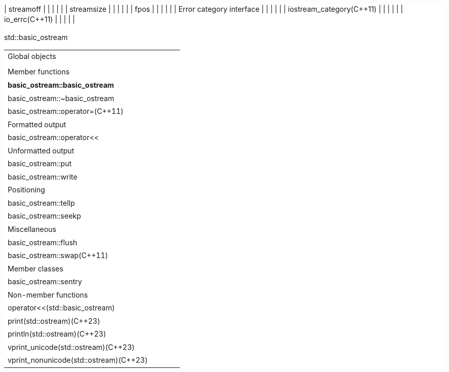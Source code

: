 | streamoff | | | | |
| streamsize | | | | |
| fpos | | | | |
| Error category interface | | | | |
| iostream_category(C++11) | | | | |
| io_errc(C++11) | | | | |

std::basic_ostream

|  |  |  |  |  |
| --- | --- | --- | --- | --- |
| Global objects | | | | |
| |  |  |  |  |  | | --- | --- | --- | --- | --- | | coutwcout | | | | | | |  |  |  |  |  | | --- | --- | --- | --- | --- | | cerrwcerr | | | | | | |  |  |  |  |  | | --- | --- | --- | --- | --- | | clogwclog | | | | | |
| Member functions | | | | |
| ****basic_ostream::basic_ostream**** | | | | |
| basic_ostream::~basic_ostream | | | | |
| basic_ostream::operator=(C++11) | | | | |
| Formatted output | | | | |
| basic_ostream::operator<< | | | | |
| Unformatted output | | | | |
| basic_ostream::put | | | | |
| basic_ostream::write | | | | |
| Positioning | | | | |
| basic_ostream::tellp | | | | |
| basic_ostream::seekp | | | | |
| Miscellaneous | | | | |
| basic_ostream::flush | | | | |
| basic_ostream::swap(C++11) | | | | |
| Member classes | | | | |
| basic_ostream::sentry | | | | |
| Non-member functions | | | | |
| operator<<(std::basic_ostream) | | | | |
| print(std::ostream)(C++23) | | | | |
| println(std::ostream)(C++23) | | | | |
| vprint_unicode(std::ostream)(C++23) | | | | |
| vprint_nonunicode(std::ostream)(C++23) | | | | |

